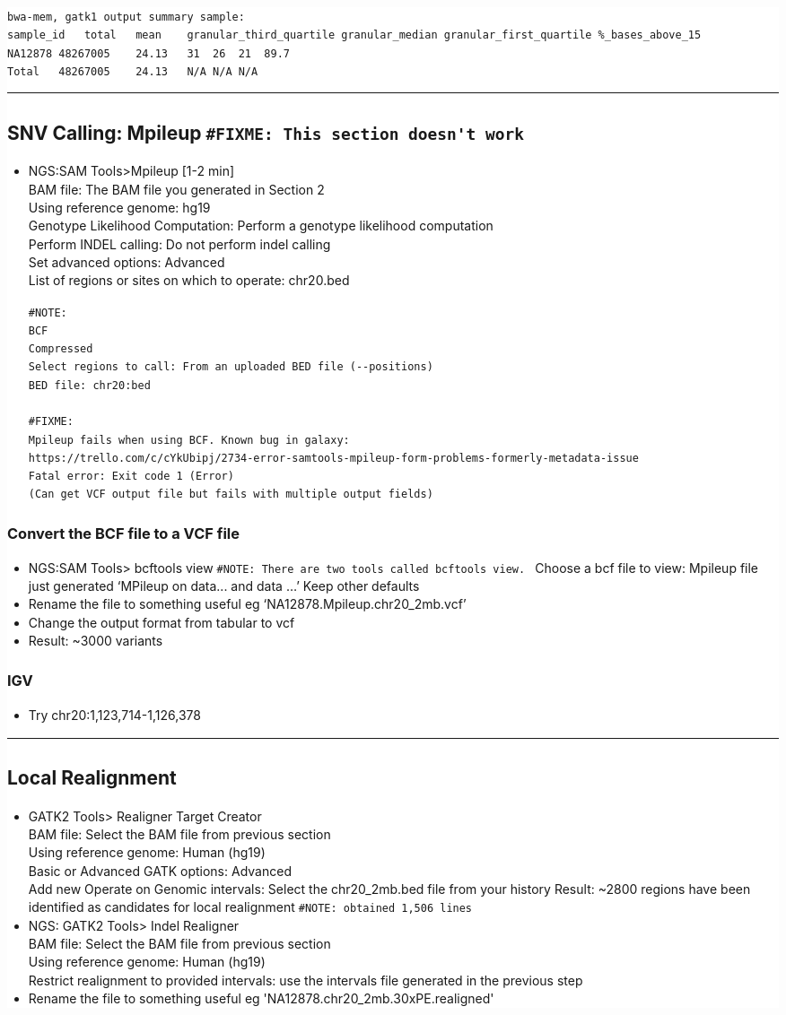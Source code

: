 ```
bwa-mem, gatk1 output summary sample:
sample_id	total	mean	granular_third_quartile	granular_median	granular_first_quartile	%_bases_above_15
NA12878	48267005	24.13	31	26	21	89.7
Total	48267005	24.13	N/A	N/A	N/A
```

---
## SNV Calling: Mpileup `#FIXME: This section doesn't work`

 - NGS:SAM Tools>Mpileup [1-2 min]  
   BAM file: The BAM file you generated in Section 2  
   Using reference genome: hg19  
   Genotype Likelihood Computation: Perform a genotype likelihood computation  
   Perform INDEL calling: Do not perform indel calling  
   Set advanced options: Advanced  
   List of regions or sites on which to operate: chr20.bed
   ```
   #NOTE:
   BCF
   Compressed
   Select regions to call: From an uploaded BED file (--positions)
   BED file: chr20:bed

   #FIXME:
   Mpileup fails when using BCF. Known bug in galaxy:
   https://trello.com/c/cYkUbipj/2734-error-samtools-mpileup-form-problems-formerly-metadata-issue
   Fatal error: Exit code 1 (Error)
   (Can get VCF output file but fails with multiple output fields)
   ```

### Convert the BCF file to a VCF file  
 - NGS:SAM Tools> bcftools view `#NOTE: There are two tools called bcftools view. `
   Choose a bcf file to view: Mpileup file just generated ‘MPileup on data... and data …’
   Keep other defaults
 - Rename the file to something useful eg ‘NA12878.Mpileup.chr20_2mb.vcf’
 - Change the output format from tabular to vcf
 - Result: ~3000 variants

### IGV
 - Try chr20:1,123,714-1,126,378

---

## Local Realignment
 - GATK2 Tools> Realigner Target Creator  
   BAM file: Select the BAM file from previous section  
   Using reference genome: Human (hg19)  
   Basic or Advanced GATK options: Advanced  
   Add new Operate on Genomic intervals: Select the chr20_2mb.bed file from your history
   Result: ~2800 regions have been identified as candidates for local realignment `#NOTE: obtained 1,506 lines`
 - NGS: GATK2 Tools> Indel Realigner  
   BAM file: Select the BAM file from previous section  
   Using reference genome: Human (hg19)  
   Restrict realignment to provided intervals: use the intervals file generated in the previous step
 - Rename the file to something useful eg 'NA12878.chr20_2mb.30xPE.realigned'
